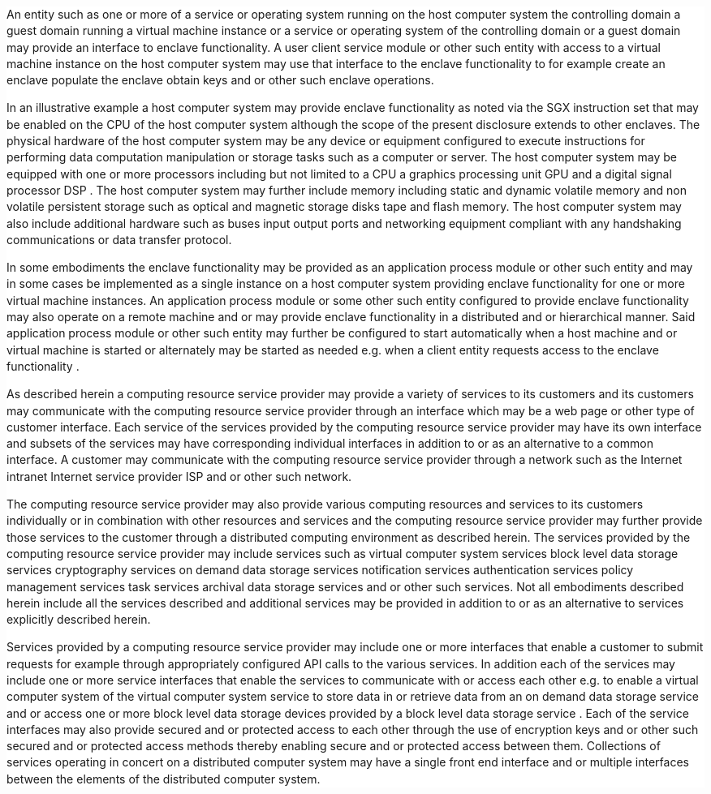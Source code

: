 An entity such as one or more of a service or operating system running on the host computer system the controlling domain a guest domain running a virtual machine instance or a service or operating system of the controlling domain or a guest domain may provide an interface to enclave functionality. A user client service module or other such entity with access to a virtual machine instance on the host computer system may use that interface to the enclave functionality to for example create an enclave populate the enclave obtain keys and or other such enclave operations.

In an illustrative example a host computer system may provide enclave functionality as noted via the SGX instruction set that may be enabled on the CPU of the host computer system although the scope of the present disclosure extends to other enclaves. The physical hardware of the host computer system may be any device or equipment configured to execute instructions for performing data computation manipulation or storage tasks such as a computer or server. The host computer system may be equipped with one or more processors including but not limited to a CPU a graphics processing unit GPU and a digital signal processor DSP . The host computer system may further include memory including static and dynamic volatile memory and non volatile persistent storage such as optical and magnetic storage disks tape and flash memory. The host computer system may also include additional hardware such as buses input output ports and networking equipment compliant with any handshaking communications or data transfer protocol.

In some embodiments the enclave functionality may be provided as an application process module or other such entity and may in some cases be implemented as a single instance on a host computer system providing enclave functionality for one or more virtual machine instances. An application process module or some other such entity configured to provide enclave functionality may also operate on a remote machine and or may provide enclave functionality in a distributed and or hierarchical manner. Said application process module or other such entity may further be configured to start automatically when a host machine and or virtual machine is started or alternately may be started as needed e.g. when a client entity requests access to the enclave functionality .

As described herein a computing resource service provider may provide a variety of services to its customers and its customers may communicate with the computing resource service provider through an interface which may be a web page or other type of customer interface. Each service of the services provided by the computing resource service provider may have its own interface and subsets of the services may have corresponding individual interfaces in addition to or as an alternative to a common interface. A customer may communicate with the computing resource service provider through a network such as the Internet intranet Internet service provider ISP and or other such network.

The computing resource service provider may also provide various computing resources and services to its customers individually or in combination with other resources and services and the computing resource service provider may further provide those services to the customer through a distributed computing environment as described herein. The services provided by the computing resource service provider may include services such as virtual computer system services block level data storage services cryptography services on demand data storage services notification services authentication services policy management services task services archival data storage services and or other such services. Not all embodiments described herein include all the services described and additional services may be provided in addition to or as an alternative to services explicitly described herein.

Services provided by a computing resource service provider may include one or more interfaces that enable a customer to submit requests for example through appropriately configured API calls to the various services. In addition each of the services may include one or more service interfaces that enable the services to communicate with or access each other e.g. to enable a virtual computer system of the virtual computer system service to store data in or retrieve data from an on demand data storage service and or access one or more block level data storage devices provided by a block level data storage service . Each of the service interfaces may also provide secured and or protected access to each other through the use of encryption keys and or other such secured and or protected access methods thereby enabling secure and or protected access between them. Collections of services operating in concert on a distributed computer system may have a single front end interface and or multiple interfaces between the elements of the distributed computer system.
